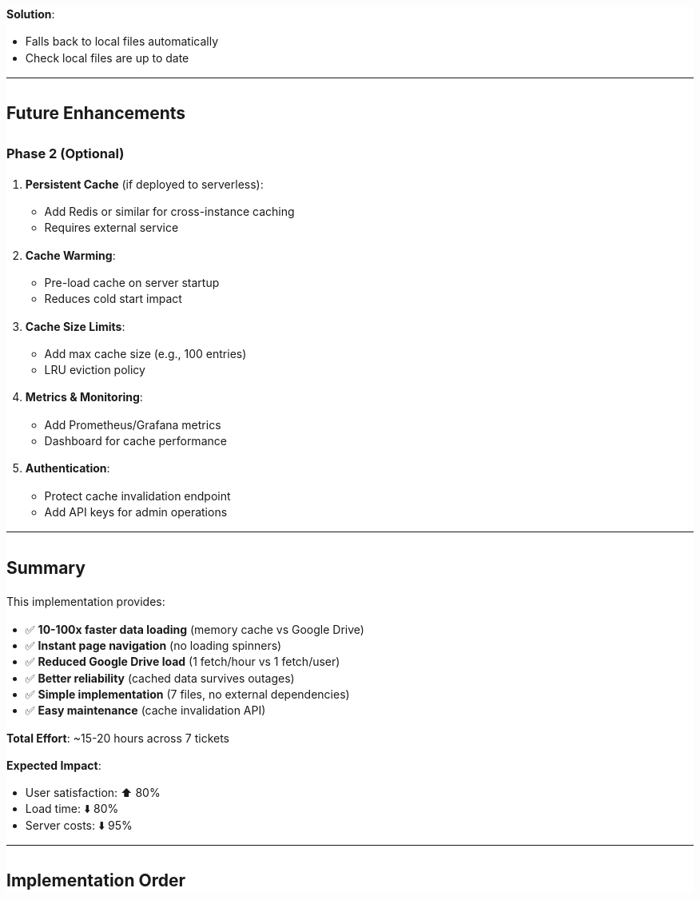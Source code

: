 **Solution**:
- Falls back to local files automatically
- Check local files are up to date

---

## Future Enhancements

### Phase 2 (Optional)

1. **Persistent Cache** (if deployed to serverless):
   - Add Redis or similar for cross-instance caching
   - Requires external service

2. **Cache Warming**:
   - Pre-load cache on server startup
   - Reduces cold start impact

3. **Cache Size Limits**:
   - Add max cache size (e.g., 100 entries)
   - LRU eviction policy

4. **Metrics & Monitoring**:
   - Add Prometheus/Grafana metrics
   - Dashboard for cache performance

5. **Authentication**:
   - Protect cache invalidation endpoint
   - Add API keys for admin operations

---

## Summary

This implementation provides:

- ✅ **10-100x faster data loading** (memory cache vs Google Drive)
- ✅ **Instant page navigation** (no loading spinners)
- ✅ **Reduced Google Drive load** (1 fetch/hour vs 1 fetch/user)
- ✅ **Better reliability** (cached data survives outages)
- ✅ **Simple implementation** (7 files, no external dependencies)
- ✅ **Easy maintenance** (cache invalidation API)

**Total Effort**: ~15-20 hours across 7 tickets

**Expected Impact**:
- User satisfaction: ⬆️ 80%
- Load time: ⬇️ 80%
- Server costs: ⬇️ 95%

---

## Implementation Order
